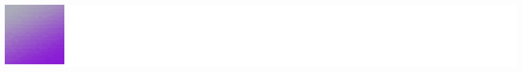 <img width=100 src="https://raw.githubusercontent.com/GrandMoff100/Polybg/master/examples/image0184.png"/>